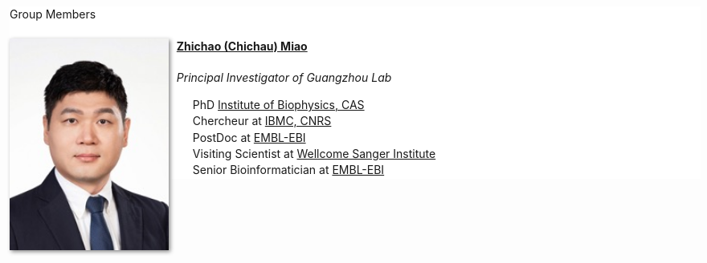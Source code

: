 

<p class="header_box" id="group">Group Members</p>
<div class="row">
    <div class="col-sm-6 clearfix">
      <p><img src="/images/groupmember/Chichau_photo.jpg" class="img-responsive" width="23%" style="float: left;margin-right: 10px;box-shadow: 2px 2px 5px #888;" /></p>
      <h4 ><a href="mailto:miao_zhichao@gzlab.ac.cn">Zhichao (Chichau) Miao</a></h4>
      <p><i>Principal Investigator of Guangzhou Lab</i></p>
      <ul style="overflow: hidden; margin-top: 10px;padding-left: 20px;">
        <temli>PhD <a href="http://ibp.cas.cn/">Institute of Biophysics, CAS</a></temli><br>
        <temli>Chercheur at <a href="https://ibmc.cnrs.fr/en/">IBMC, CNRS</a></temli><br>
        <temli>PostDoc at <a href="https://www.ebi.ac.uk/">EMBL-EBI</a></temli><br>
        <temli>Visiting Scientist at <a href="https://www.sanger.ac.uk/">Wellcome Sanger Institute</a></temli><br>
        <temli>Senior Bioinformatician at <a href="https://www.ebi.ac.uk/">EMBL-EBI</a></temli>
      </ul>
    </div>
    <div class="col-sm-6 clearfix">